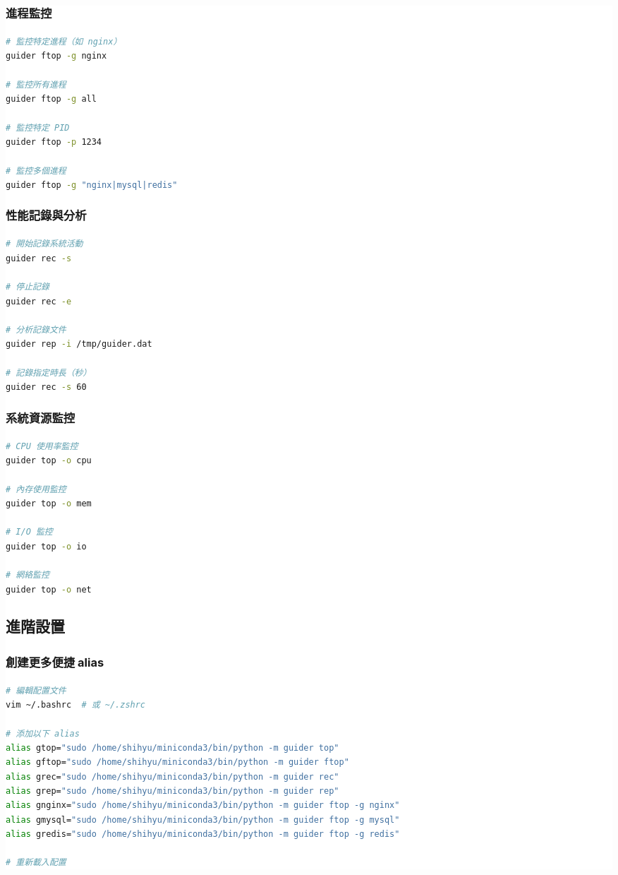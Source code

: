 ### 進程監控
```bash
# 監控特定進程（如 nginx）
guider ftop -g nginx

# 監控所有進程
guider ftop -g all

# 監控特定 PID
guider ftop -p 1234

# 監控多個進程
guider ftop -g "nginx|mysql|redis"
```

### 性能記錄與分析
```bash
# 開始記錄系統活動
guider rec -s

# 停止記錄
guider rec -e

# 分析記錄文件
guider rep -i /tmp/guider.dat

# 記錄指定時長（秒）
guider rec -s 60
```

### 系統資源監控
```bash
# CPU 使用率監控
guider top -o cpu

# 內存使用監控
guider top -o mem

# I/O 監控
guider top -o io

# 網絡監控
guider top -o net
```

## 進階設置

### 創建更多便捷 alias

```bash
# 編輯配置文件
vim ~/.bashrc  # 或 ~/.zshrc

# 添加以下 alias
alias gtop="sudo /home/shihyu/miniconda3/bin/python -m guider top"
alias gftop="sudo /home/shihyu/miniconda3/bin/python -m guider ftop"
alias grec="sudo /home/shihyu/miniconda3/bin/python -m guider rec"
alias grep="sudo /home/shihyu/miniconda3/bin/python -m guider rep"
alias gnginx="sudo /home/shihyu/miniconda3/bin/python -m guider ftop -g nginx"
alias gmysql="sudo /home/shihyu/miniconda3/bin/python -m guider ftop -g mysql"
alias gredis="sudo /home/shihyu/miniconda3/bin/python -m guider ftop -g redis"

# 重新載入配置
```